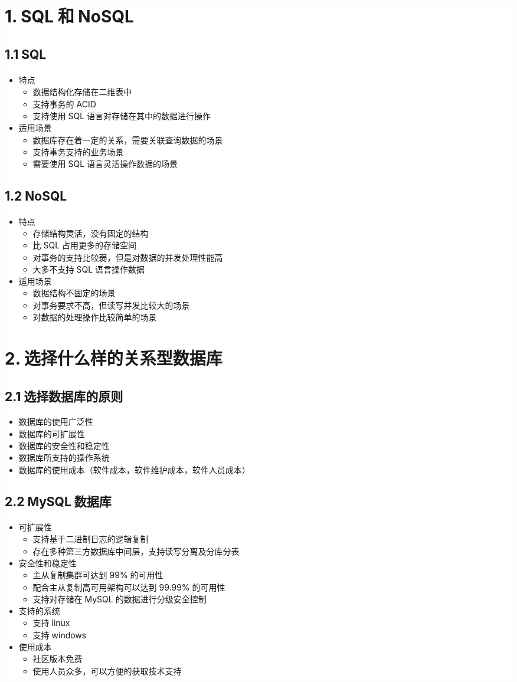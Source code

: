 # 1. SQL 和 NoSQL
## 1.1 SQL
+ 特点
  + 数据结构化存储在二维表中
  + 支持事务的 ACID
  + 支持使用 SQL 语言对存储在其中的数据进行操作
+ 适用场景
  + 数据库存在着一定的关系，需要关联查询数据的场景
  + 支持事务支持的业务场景
  + 需要使用 SQL 语言灵活操作数据的场景

## 1.2 NoSQL
+ 特点
  + 存储结构灵活，没有固定的结构
  + 比 SQL 占用更多的存储空间
  + 对事务的支持比较弱，但是对数据的并发处理性能高
  + 大多不支持 SQL 语言操作数据
+ 适用场景
  + 数据结构不固定的场景
  + 对事务要求不高，但读写并发比较大的场景
  + 对数据的处理操作比较简单的场景

# 2. 选择什么样的关系型数据库
## 2.1 选择数据库的原则
+ 数据库的使用广泛性
+ 数据库的可扩展性
+ 数据库的安全性和稳定性
+ 数据库所支持的操作系统
+ 数据库的使用成本（软件成本，软件维护成本，软件人员成本）

## 2.2 MySQL 数据库

+ 可扩展性
  + 支持基于二进制日志的逻辑复制
  + 存在多种第三方数据库中间层，支持读写分离及分库分表
+ 安全性和稳定性
  + 主从复制集群可达到 99% 的可用性
  + 配合主从复制高可用架构可以达到 99.99% 的可用性
  + 支持对存储在 MySQL 的数据进行分级安全控制
+ 支持的系统
  + 支持 linux
  + 支持 windows
+ 使用成本
  + 社区版本免费
  + 使用人员众多，可以方便的获取技术支持
